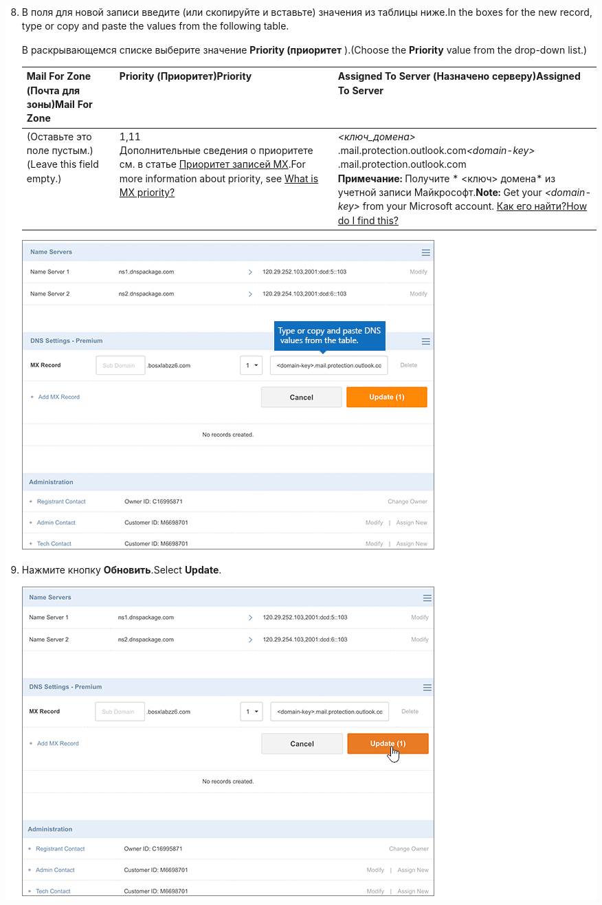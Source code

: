 8. <span data-ttu-id="efcb0-170">В поля для новой записи введите (или скопируйте и вставьте) значения из таблицы ниже.</span><span class="sxs-lookup"><span data-stu-id="efcb0-170">In the boxes for the new record, type or copy and paste the values from the following table.</span></span>
    
    <span data-ttu-id="efcb0-171">В раскрывающемся списке выберите значение **Priority (приоритет** ).</span><span class="sxs-lookup"><span data-stu-id="efcb0-171">(Choose the **Priority** value from the drop-down list.)</span></span> 
    
    |<span data-ttu-id="efcb0-172">**Mail For Zone (Почта для зоны)**</span><span class="sxs-lookup"><span data-stu-id="efcb0-172">**Mail For Zone**</span></span>|<span data-ttu-id="efcb0-173">**Priority (Приоритет)**</span><span class="sxs-lookup"><span data-stu-id="efcb0-173">**Priority**</span></span>|<span data-ttu-id="efcb0-174">**Assigned To Server (Назначено серверу)**</span><span class="sxs-lookup"><span data-stu-id="efcb0-174">**Assigned To Server**</span></span>|
    |:-----|:-----|:-----|
    |<span data-ttu-id="efcb0-175">(Оставьте это поле пустым.)</span><span class="sxs-lookup"><span data-stu-id="efcb0-175">(Leave this field empty.)</span></span>  <br/> |<span data-ttu-id="efcb0-176">1,1</span><span class="sxs-lookup"><span data-stu-id="efcb0-176">1</span></span>  <br/> <span data-ttu-id="efcb0-177">Дополнительные сведения о приоритете см. в статье [Приоритет записей MX](https://support.office.com/article/2784cc4d-95be-443d-b5f7-bb5dd867ba83.aspx).</span><span class="sxs-lookup"><span data-stu-id="efcb0-177">For more information about priority, see [What is MX priority?](https://support.office.com/article/2784cc4d-95be-443d-b5f7-bb5dd867ba83.aspx)</span></span> <br/> | <span data-ttu-id="efcb0-178">*\<ключ_домена\>*  .mail.protection.outlook.com</span><span class="sxs-lookup"><span data-stu-id="efcb0-178">*\<domain-key\>*  .mail.protection.outlook.com</span></span>  <br/> <span data-ttu-id="efcb0-179">**Примечание:** Получите \* \<ключ\> домена\* из учетной записи Майкрософт.</span><span class="sxs-lookup"><span data-stu-id="efcb0-179">**Note:** Get your  *\<domain-key\>*  from your Microsoft account.</span></span>           [<span data-ttu-id="efcb0-180">Как его найти?</span><span class="sxs-lookup"><span data-stu-id="efcb0-180">How do I find this?</span></span>](../get-help-with-domains/information-for-dns-records.md)          |
       
   ![Кразидомаинс — BP — configure – 2-3](../../media/e27df6a6-19a6-4e58-9716-a74be1c3f8da.png)
  
9. <span data-ttu-id="efcb0-182">Нажмите кнопку **Обновить**.</span><span class="sxs-lookup"><span data-stu-id="efcb0-182">Select **Update**.</span></span>
    
    ![Кразидомаинс — BP — configure – 2-4](../../media/ba25cdef-a436-48bf-b0e9-5dffd03234a4.png)
  